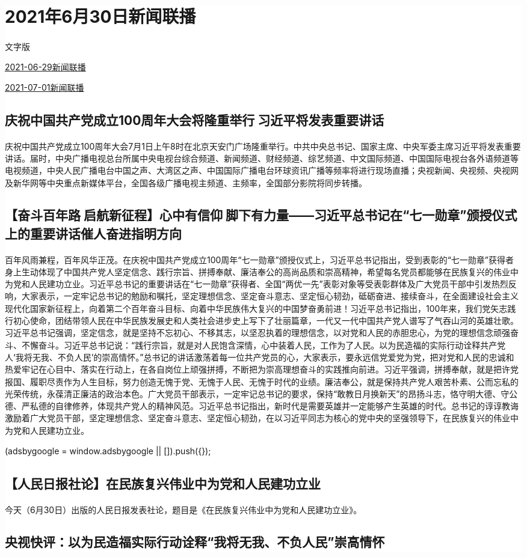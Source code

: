 







# 2021年6月30日新闻联播
 文字版








[2021-06-29新闻联播](/xinwenlianbo/20210629)


[2021-07-01新闻联播](/xinwenlianbo/20210701)





## 庆祝中国共产党成立100周年大会将隆重举行 习近平将发表重要讲话


庆祝中国共产党成立100周年大会7月1日上午8时在北京天安门广场隆重举行。中共中央总书记、国家主席、中央军委主席习近平将发表重要讲话。届时，中央广播电视总台所属中央电视台综合频道、新闻频道、财经频道、综艺频道、中文国际频道、中国国际电视台各外语频道等电视频道，中央人民广播电台中国之声、大湾区之声、中国国际广播电台环球资讯广播等频率将进行现场直播；央视新闻、央视频、央视网及新华网等中央重点新媒体平台，全国各级广播电视主频道、主频率，全国部分影院将同步转播。


## 【奋斗百年路 启航新征程】心中有信仰 脚下有力量——习近平总书记在“七一勋章”颁授仪式上的重要讲话催人奋进指明方向


百年风雨兼程，百年风华正茂。在庆祝中国共产党成立100周年“七一勋章”颁授仪式上，习近平总书记指出，受到表彰的“七一勋章”获得者身上生动体现了中国共产党人坚定信念、践行宗旨、拼搏奉献、廉洁奉公的高尚品质和崇高精神，希望每名党员都能够在民族复兴的伟业中为党和人民建功立业。习近平总书记的重要讲话在“七一勋章”获得者、全国“两优一先”表彰对象等受表彰群体及广大党员干部中引发热烈反响，大家表示，一定牢记总书记的勉励和嘱托，坚定理想信念、坚定奋斗意志、坚定恒心韧劲，砥砺奋进、接续奋斗，在全面建设社会主义现代化国家新征程上，向着第二个百年奋斗目标、向着中华民族伟大复兴的中国梦奋勇前进！习近平总书记指出，100年来，我们党矢志践行初心使命，团结带领人民在中华民族发展史和人类社会进步史上写下了壮丽篇章，一代又一代中国共产党人谱写了气吞山河的英雄壮歌。习近平总书记强调，坚定信念，就是坚持不忘初心、不移其志，以坚忍执着的理想信念，以对党和人民的赤胆忠心，为党的理想信念顽强奋斗、不懈奋斗。习近平总书记说：“践行宗旨，就是对人民饱含深情，心中装着人民，工作为了人民。以为民造福的实际行动诠释共产党人‘我将无我、不负人民’的崇高情怀。”总书记的讲话激荡着每一位共产党员的心，大家表示，要永远信党爱党为党，把对党和人民的忠诚和热爱牢记在心目中、落实在行动上，在各自岗位上顽强拼搏，不断把为崇高理想奋斗的实践推向前进。习近平强调，拼搏奉献，就是把许党报国、履职尽责作为人生目标，努力创造无愧于党、无愧于人民、无愧于时代的业绩。廉洁奉公，就是保持共产党人艰苦朴素、公而忘私的光荣传统，永葆清正廉洁的政治本色。广大党员干部表示，一定牢记总书记的要求，保持“敢教日月换新天”的昂扬斗志，恪守明大德、守公德、严私德的自律修养，体现共产党人的精神风范。习近平总书记指出，新时代是需要英雄并一定能够产生英雄的时代。总书记的谆谆教诲激励着广大党员干部，坚定理想信念、坚定奋斗意志、坚定恒心韧劲，在以习近平同志为核心的党中央的坚强领导下，在民族复兴的伟业中为党和人民建功立业。





 (adsbygoogle = window.adsbygoogle || []).push({});

 
## 【人民日报社论】在民族复兴伟业中为党和人民建功立业


今天（6月30日）出版的人民日报发表社论，题目是《在民族复兴伟业中为党和人民建功立业》。


## 央视快评：以为民造福实际行动诠释“我将无我、不负人民”崇高情怀
